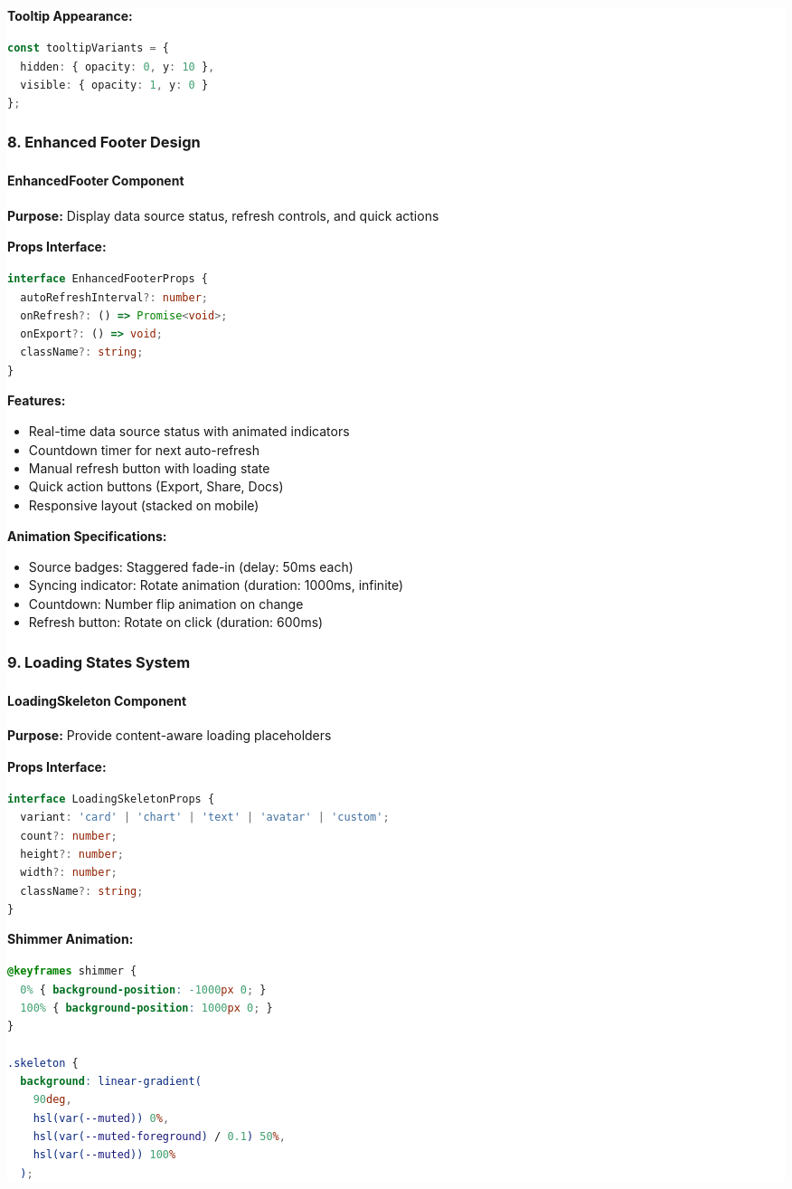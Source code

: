 **Tooltip Appearance:**
```typescript
const tooltipVariants = {
  hidden: { opacity: 0, y: 10 },
  visible: { opacity: 1, y: 0 }
};
```

### 8. Enhanced Footer Design

#### EnhancedFooter Component

**Purpose:** Display data source status, refresh controls, and quick actions

**Props Interface:**
```typescript
interface EnhancedFooterProps {
  autoRefreshInterval?: number;
  onRefresh?: () => Promise<void>;
  onExport?: () => void;
  className?: string;
}
```

**Features:**
- Real-time data source status with animated indicators
- Countdown timer for next auto-refresh
- Manual refresh button with loading state
- Quick action buttons (Export, Share, Docs)
- Responsive layout (stacked on mobile)

**Animation Specifications:**
- Source badges: Staggered fade-in (delay: 50ms each)
- Syncing indicator: Rotate animation (duration: 1000ms, infinite)
- Countdown: Number flip animation on change
- Refresh button: Rotate on click (duration: 600ms)

### 9. Loading States System

#### LoadingSkeleton Component

**Purpose:** Provide content-aware loading placeholders

**Props Interface:**
```typescript
interface LoadingSkeletonProps {
  variant: 'card' | 'chart' | 'text' | 'avatar' | 'custom';
  count?: number;
  height?: number;
  width?: number;
  className?: string;
}
```

**Shimmer Animation:**
```css
@keyframes shimmer {
  0% { background-position: -1000px 0; }
  100% { background-position: 1000px 0; }
}

.skeleton {
  background: linear-gradient(
    90deg,
    hsl(var(--muted)) 0%,
    hsl(var(--muted-foreground) / 0.1) 50%,
    hsl(var(--muted)) 100%
  );
```